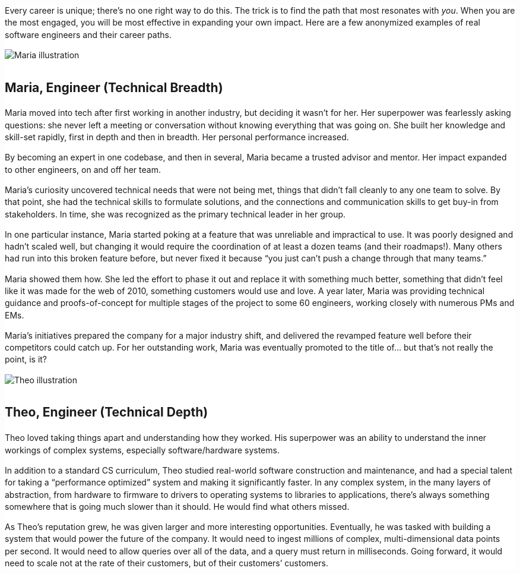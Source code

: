 Every career is unique; there’s no one right way to do this. The trick is to find the path that most resonates with _you_. When you are the most engaged, you will be most effective in expanding your own impact. Here are a few anonymized examples of real software engineers and their career paths.

<div class="text-center">
  <img src="https://sourcegraphstatic.com/blog/career/Maria.jpg" width="70%" alt="Maria illustration">
</div>

## Maria, Engineer (Technical Breadth)

Maria moved into tech after first working in another industry, but deciding it wasn’t for her. Her superpower was fearlessly asking questions: she never left a meeting or conversation without knowing everything that was going on. She built her knowledge and skill-set rapidly, first in depth and then in breadth. Her personal performance increased.

By becoming an expert in one codebase, and then in several, Maria became a trusted advisor and mentor. Her impact expanded to other engineers, on and off her team.

Maria’s curiosity uncovered technical needs that were not being met, things that didn’t fall cleanly to any one team to solve. By that point, she had the technical skills to formulate solutions, and the connections and communication skills to get buy-in from stakeholders. In time, she was recognized as the primary technical leader in her group.

In one particular instance, Maria started poking at a feature that was unreliable and impractical to use. It was poorly designed and hadn’t scaled well, but changing it would require the coordination of at least a dozen teams (and their roadmaps!). Many others had run into this broken feature before, but never fixed it because “you just can’t push a change through that many teams.”

Maria showed them how. She led the effort to phase it out and replace it with something much better, something that didn’t feel like it was made for the web of 2010, something customers would use and love. A year later, Maria was providing technical guidance and proofs-of-concept for multiple stages of the project to some 60 engineers, working closely with numerous PMs and EMs.

Maria’s initiatives prepared the company for a major industry shift, and delivered the revamped feature well before their competitors could catch up. For her outstanding work, Maria was eventually promoted to the title of… but that’s not really the point, is it?

<div class="text-center">
  <img src="https://sourcegraphstatic.com/blog/career/Theo.jpg" width="70%" alt="Theo illustration">
</div>

## Theo, Engineer (Technical Depth)

Theo loved taking things apart and understanding how they worked. His superpower was an ability to understand the inner workings of complex systems, especially software/hardware systems.

In addition to a standard CS curriculum, Theo studied real-world software construction and maintenance, and had a special talent for taking a “performance optimized” system and making it significantly faster. In any complex system, in the many layers of abstraction, from hardware to firmware to drivers to operating systems to libraries to applications, there’s always something somewhere that is going much slower than it should. He would find what others missed.

As Theo’s reputation grew, he was given larger and more interesting opportunities. Eventually, he was tasked with building a system that would power the future of the company. It would need to ingest millions of complex, multi-dimensional data points per second. It would need to allow queries over all of the data, and a query must return in milliseconds. Going forward, it would need to scale not at the rate of their customers, but of their customers’ customers.
